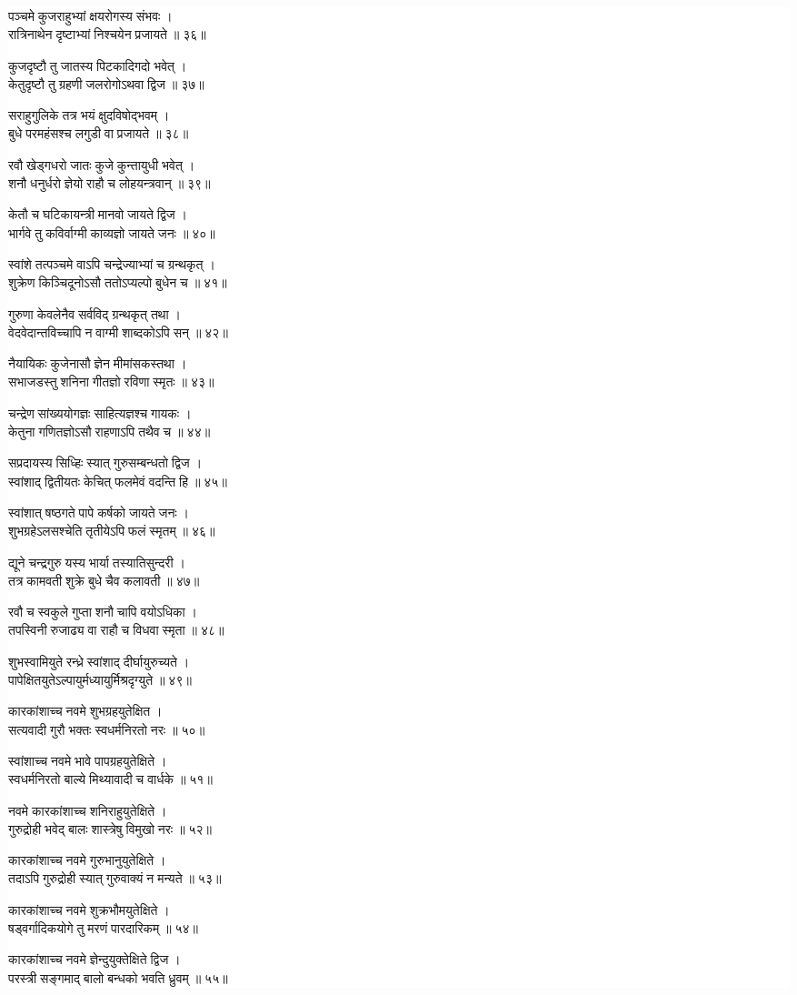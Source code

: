 पञ्चमे कुजराहुभ्यां क्षयरोगस्य संभवः ।  
रात्रिनाथेन दृष्टाभ्यां निश्चयेन प्रजायते ॥ ३६॥  
  
कुजदृष्टौ तु जातस्य पिटकादिगदो भवेत् ।  
केतुदृष्टौ तु ग्रहणी जलरोगोऽथवा द्विज ॥ ३७॥  
  
सराहुगुलिके तत्र भयं क्षुदविषोद्भवम् ।  
बुधे परमहंसश्च लगुडी वा प्रजायते ॥ ३८॥  
  
रवौ खेड्गधरो जातः कुजे कुन्तायुधी भवेत् ।  
शनौ धनुर्धरो ज्ञेयो राहौ च लोहयन्त्रवान् ॥ ३९॥  
  
केतौ च घटिकायन्त्री मानवो जायते द्विज ।  
भार्गवे तु कविर्वाग्मी काव्यज्ञो जायते जनः ॥ ४०॥  
  
स्वांशे तत्पञ्चमे वाऽपि चन्द्रेज्याभ्यां च ग्रन्थकृत् ।  
शुक्रेण किञ्चिदूनोऽसौ ततोऽप्यल्पो बुधेन च ॥ ४१॥  
  
गुरुणा केवलेनैव सर्वविद् ग्रन्थकृत् तथा ।  
वेदवेदान्तविच्चापि न वाग्मी शाब्दकोऽपि सन् ॥ ४२॥  
  
नैयायिकः कुजेनासौ ज्ञेन मीमांसकस्तथा ।  
सभाजडस्तु शनिना गीतज्ञो रविणा स्मृतः ॥ ४३॥  
  
चन्द्रेण सांख्ययोगज्ञः साहित्यज्ञश्च गायकः ।  
केतुना गणितज्ञोऽसौ राहणाऽपि तथैव च ॥ ४४॥  
  
सप्रदायस्य सिध्हिः स्यात् गुरुसम्बन्धतो द्विज ।  
स्वांशाद् द्वितीयतः केचित् फलमेवं वदन्ति हि ॥ ४५॥  
  
स्वांशात् षष्ठगते पापे कर्षको जायते जनः ।  
शुभग्रहेऽलसश्चेति तृतीयेऽपि फलं स्मृतम् ॥ ४६॥  
  
द्यूने चन्द्रगुरु यस्य भार्या तस्यातिसुन्दरी ।  
तत्र कामवती शुक्रे बुधे चैव कलावती ॥ ४७॥  
  
रवौ च स्वकुले गुप्ता शनौ चापि वयोऽधिका ।  
तपस्विनी रुजाढ्य वा राहौ च विधवा स्मृता ॥ ४८॥  
  
शुभस्वामियुते रन्ध्रे स्वांशाद् दीर्घायुरुच्यते ।  
पापेक्षितयुतेऽल्पायुर्मध्यायुर्मिश्रदृग्युते ॥ ४९॥  
  
कारकांशाच्च नवमे शुभग्रहयुतेक्षित ।  
सत्यवादी गुरौ भक्तः स्वधर्मनिरतो नरः ॥ ५०॥  
  
स्वांशाच्च नवमे भावे पापग्रहयुतेक्षिते ।  
स्वधर्मनिरतो बाल्ये मिथ्यावादी च वार्धके ॥ ५१॥  
  
नवमे कारकांशाच्च शनिराहुयुतेक्षिते ।  
गुरुद्रोही भवेद् बालः शास्त्रेषु विमुखो नरः ॥ ५२॥  
  
कारकांशाच्च नवमे गुरुभानुयुतेक्षिते ।  
तदाऽपि गुरुद्रोही स्यात् गुरुवाक्यं न मन्यते ॥ ५३॥  
  
कारकांशाच्च नवमे शुक्रभौमयुतेक्षिते ।  
षड्वर्गादिकयोगे तु मरणं पारदारिकम् ॥ ५४॥  
  
कारकांशाच्च नवमे ज्ञेन्दुयुक्तेक्षिते द्विज ।  
परस्त्री सङ्गमाद् बालो बन्धको भवति ध्रुवम् ॥ ५५॥  
  
